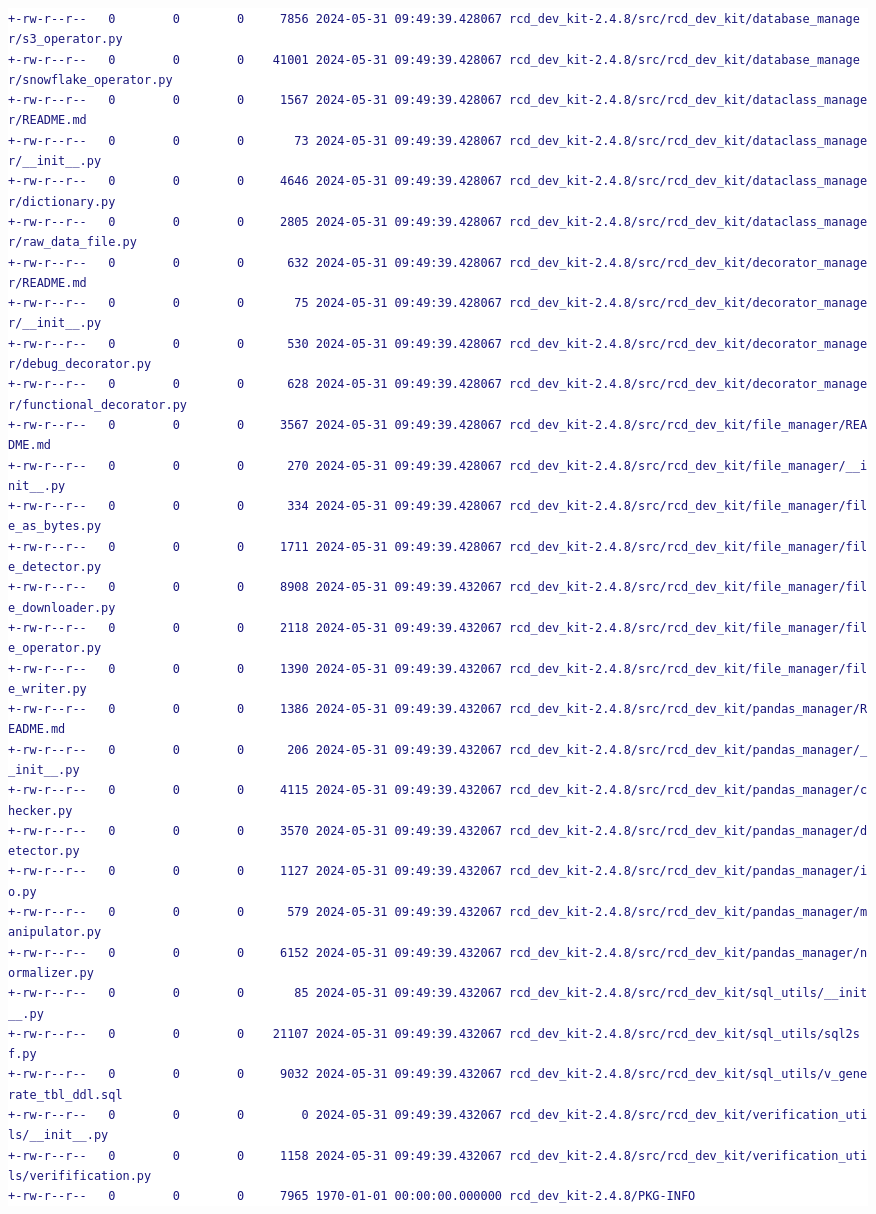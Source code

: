 ```diff
+-rw-r--r--   0        0        0     7856 2024-05-31 09:49:39.428067 rcd_dev_kit-2.4.8/src/rcd_dev_kit/database_manager/s3_operator.py
+-rw-r--r--   0        0        0    41001 2024-05-31 09:49:39.428067 rcd_dev_kit-2.4.8/src/rcd_dev_kit/database_manager/snowflake_operator.py
+-rw-r--r--   0        0        0     1567 2024-05-31 09:49:39.428067 rcd_dev_kit-2.4.8/src/rcd_dev_kit/dataclass_manager/README.md
+-rw-r--r--   0        0        0       73 2024-05-31 09:49:39.428067 rcd_dev_kit-2.4.8/src/rcd_dev_kit/dataclass_manager/__init__.py
+-rw-r--r--   0        0        0     4646 2024-05-31 09:49:39.428067 rcd_dev_kit-2.4.8/src/rcd_dev_kit/dataclass_manager/dictionary.py
+-rw-r--r--   0        0        0     2805 2024-05-31 09:49:39.428067 rcd_dev_kit-2.4.8/src/rcd_dev_kit/dataclass_manager/raw_data_file.py
+-rw-r--r--   0        0        0      632 2024-05-31 09:49:39.428067 rcd_dev_kit-2.4.8/src/rcd_dev_kit/decorator_manager/README.md
+-rw-r--r--   0        0        0       75 2024-05-31 09:49:39.428067 rcd_dev_kit-2.4.8/src/rcd_dev_kit/decorator_manager/__init__.py
+-rw-r--r--   0        0        0      530 2024-05-31 09:49:39.428067 rcd_dev_kit-2.4.8/src/rcd_dev_kit/decorator_manager/debug_decorator.py
+-rw-r--r--   0        0        0      628 2024-05-31 09:49:39.428067 rcd_dev_kit-2.4.8/src/rcd_dev_kit/decorator_manager/functional_decorator.py
+-rw-r--r--   0        0        0     3567 2024-05-31 09:49:39.428067 rcd_dev_kit-2.4.8/src/rcd_dev_kit/file_manager/README.md
+-rw-r--r--   0        0        0      270 2024-05-31 09:49:39.428067 rcd_dev_kit-2.4.8/src/rcd_dev_kit/file_manager/__init__.py
+-rw-r--r--   0        0        0      334 2024-05-31 09:49:39.428067 rcd_dev_kit-2.4.8/src/rcd_dev_kit/file_manager/file_as_bytes.py
+-rw-r--r--   0        0        0     1711 2024-05-31 09:49:39.428067 rcd_dev_kit-2.4.8/src/rcd_dev_kit/file_manager/file_detector.py
+-rw-r--r--   0        0        0     8908 2024-05-31 09:49:39.432067 rcd_dev_kit-2.4.8/src/rcd_dev_kit/file_manager/file_downloader.py
+-rw-r--r--   0        0        0     2118 2024-05-31 09:49:39.432067 rcd_dev_kit-2.4.8/src/rcd_dev_kit/file_manager/file_operator.py
+-rw-r--r--   0        0        0     1390 2024-05-31 09:49:39.432067 rcd_dev_kit-2.4.8/src/rcd_dev_kit/file_manager/file_writer.py
+-rw-r--r--   0        0        0     1386 2024-05-31 09:49:39.432067 rcd_dev_kit-2.4.8/src/rcd_dev_kit/pandas_manager/README.md
+-rw-r--r--   0        0        0      206 2024-05-31 09:49:39.432067 rcd_dev_kit-2.4.8/src/rcd_dev_kit/pandas_manager/__init__.py
+-rw-r--r--   0        0        0     4115 2024-05-31 09:49:39.432067 rcd_dev_kit-2.4.8/src/rcd_dev_kit/pandas_manager/checker.py
+-rw-r--r--   0        0        0     3570 2024-05-31 09:49:39.432067 rcd_dev_kit-2.4.8/src/rcd_dev_kit/pandas_manager/detector.py
+-rw-r--r--   0        0        0     1127 2024-05-31 09:49:39.432067 rcd_dev_kit-2.4.8/src/rcd_dev_kit/pandas_manager/io.py
+-rw-r--r--   0        0        0      579 2024-05-31 09:49:39.432067 rcd_dev_kit-2.4.8/src/rcd_dev_kit/pandas_manager/manipulator.py
+-rw-r--r--   0        0        0     6152 2024-05-31 09:49:39.432067 rcd_dev_kit-2.4.8/src/rcd_dev_kit/pandas_manager/normalizer.py
+-rw-r--r--   0        0        0       85 2024-05-31 09:49:39.432067 rcd_dev_kit-2.4.8/src/rcd_dev_kit/sql_utils/__init__.py
+-rw-r--r--   0        0        0    21107 2024-05-31 09:49:39.432067 rcd_dev_kit-2.4.8/src/rcd_dev_kit/sql_utils/sql2sf.py
+-rw-r--r--   0        0        0     9032 2024-05-31 09:49:39.432067 rcd_dev_kit-2.4.8/src/rcd_dev_kit/sql_utils/v_generate_tbl_ddl.sql
+-rw-r--r--   0        0        0        0 2024-05-31 09:49:39.432067 rcd_dev_kit-2.4.8/src/rcd_dev_kit/verification_utils/__init__.py
+-rw-r--r--   0        0        0     1158 2024-05-31 09:49:39.432067 rcd_dev_kit-2.4.8/src/rcd_dev_kit/verification_utils/verifification.py
+-rw-r--r--   0        0        0     7965 1970-01-01 00:00:00.000000 rcd_dev_kit-2.4.8/PKG-INFO
```
